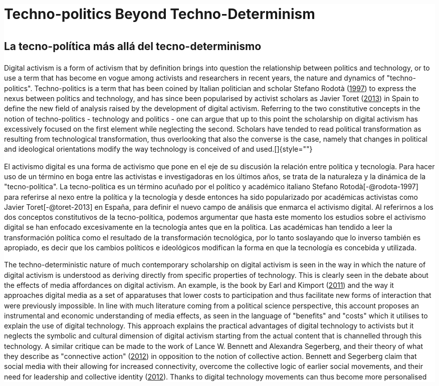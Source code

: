 Techno-politics Beyond Techno-Determinism
=========================================

La tecno-política más allá del tecno-determinismo
-------------------------------------------------

Digital activism is a form of activism that by definition brings into
question the relationship between politics and technology, or to use a
term that has become en vogue among activists and researchers in recent
years, the nature and dynamics of \"techno-politics\". Techno-politics
is a term that has been coined by Italian politician and scholar Stefano
Rodotà ([1997](#Rodota1997)) to express the nexus between politics and
technology, and has since been popularised by activist scholars as
Javier Toret ([2013](#Toret2013)) in Spain to define the new field of
analysis raised by the development of digital activism. Referring to the
two constitutive concepts in the notion of techno-politics - technology
and politics - one can argue that up to this point the scholarship on
digital activism has excessively focused on the first element while
neglecting the second. Scholars have tended to read political
transformation as resulting from technological transformation, thus
overlooking that also the converse is the case, namely that changes in
political and ideological orientations modify the way technology is
conceived of and used.[]{style=""}

El activismo digital es una forma de activismo que pone en el eje de su
discusión la relación entre política y tecnología.  Para hacer uso de
un término en boga entre las activistas e investigadoras en los últimos
años, se trata de la naturaleza y la dinámica de la "tecno-política".
La tecno-política es un término acuñado por el político y académico
italiano Stefano Rotodà[-@rodota-1997] para referirse al nexo entre la
política y la tecnología y desde entonces ha sido popularizado por
académicas activistas como Javier Toret[-@toret-2013] en España, para
definir el nuevo campo de análisis que enmarca el activismo digital.  Al
referirnos a los dos conceptos constitutivos de la tecno-política,
podemos argumentar que hasta este momento los estudios sobre el
activismo digital se han enfocado excesivamente en la tecnología antes
que en la política.  Las académicas han tendido a leer la transformación
política como el resultado de la transformación tecnológica, por lo
tanto soslayando que lo inverso también es apropiado, es decir que los
cambios políticos e ideológicos modifican la forma en que la tecnología
es concebida y utilizada.

The techno-deterministic nature of much contemporary scholarship on
digital activism is seen in the way in which the nature of digital
activism is understood as deriving directly from specific properties of
technology. This is clearly seen in the debate about the effects of
media affordances on digital activism. An example, is the book by Earl
and Kimport ([2011](#EarlKimport2011)) and the way it approaches digital
media as a set of apparatuses that lower costs to participation and thus
facilitate new forms of interaction that were previously impossible. In
line with much literature coming from a political science perspective,
this account proposes an instrumental and economic understanding of
media effects, as seen in the language of \"benefits\" and \"costs\"
which it utilises to explain the use of digital technology. This
approach explains the practical advantages of digital technology to
activists but it neglects the symbolic and cultural dimension of digital
activism starting from the actual content that is channelled through
this technology. A similar critique can be made to the work of Lance W.
Bennett and Alexandra Segerberg, and their theory of what they describe
as \"connective action\" ([2012](#BennettSegerberg2012a)) in opposition
to the notion of collective action. Bennett and Segerberg claim that
social media with their allowing for increased connectivity, overcome
the collective logic of earlier social movements, and their need for
leadership and collective identity ([2012](#BennettSegerberg2012a)).
Thanks to digital technology movements can thus become more personalised